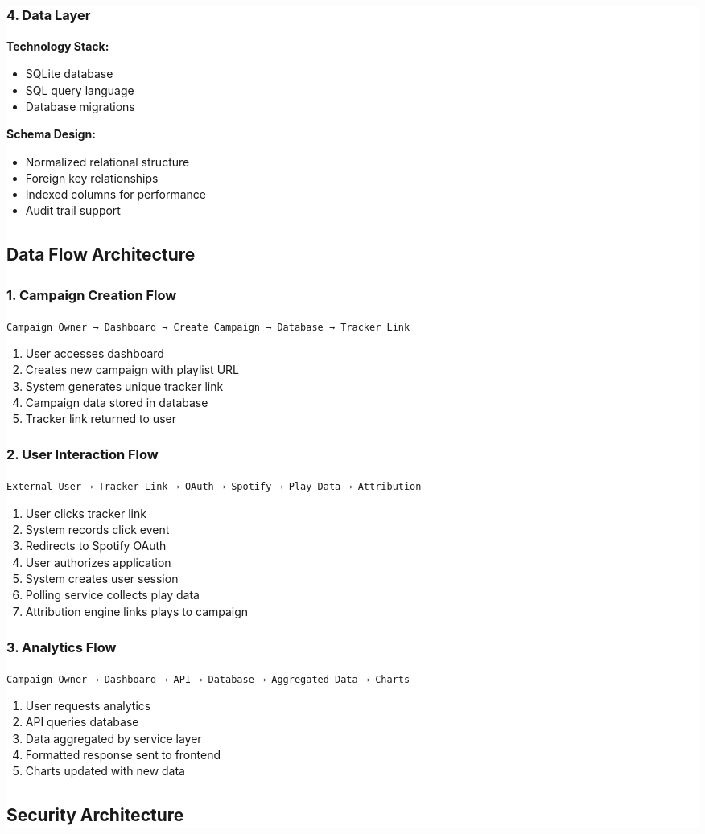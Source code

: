 ### 4. Data Layer

**Technology Stack:**
- SQLite database
- SQL query language
- Database migrations

**Schema Design:**
- Normalized relational structure
- Foreign key relationships
- Indexed columns for performance
- Audit trail support

## Data Flow Architecture

### 1. Campaign Creation Flow

```
Campaign Owner → Dashboard → Create Campaign → Database → Tracker Link
```

1. User accesses dashboard
2. Creates new campaign with playlist URL
3. System generates unique tracker link
4. Campaign data stored in database
5. Tracker link returned to user

### 2. User Interaction Flow

```
External User → Tracker Link → OAuth → Spotify → Play Data → Attribution
```

1. User clicks tracker link
2. System records click event
3. Redirects to Spotify OAuth
4. User authorizes application
5. System creates user session
6. Polling service collects play data
7. Attribution engine links plays to campaign

### 3. Analytics Flow

```
Campaign Owner → Dashboard → API → Database → Aggregated Data → Charts
```

1. User requests analytics
2. API queries database
3. Data aggregated by service layer
4. Formatted response sent to frontend
5. Charts updated with new data

## Security Architecture
